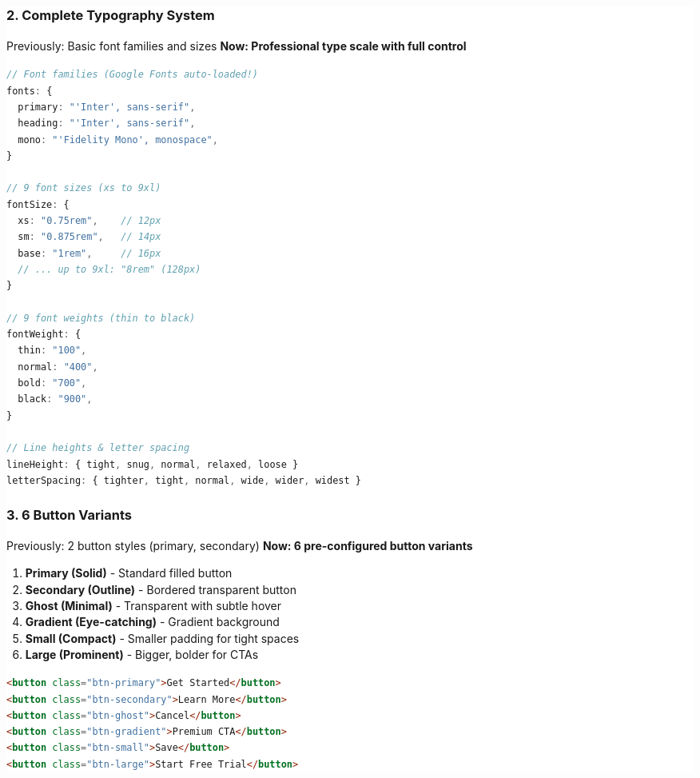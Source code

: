 ### 2. **Complete Typography System**
Previously: Basic font families and sizes
**Now: Professional type scale with full control**

```typescript
// Font families (Google Fonts auto-loaded!)
fonts: {
  primary: "'Inter', sans-serif",
  heading: "'Inter', sans-serif",
  mono: "'Fidelity Mono', monospace",
}

// 9 font sizes (xs to 9xl)
fontSize: {
  xs: "0.75rem",    // 12px
  sm: "0.875rem",   // 14px
  base: "1rem",     // 16px
  // ... up to 9xl: "8rem" (128px)
}

// 9 font weights (thin to black)
fontWeight: {
  thin: "100",
  normal: "400",
  bold: "700",
  black: "900",
}

// Line heights & letter spacing
lineHeight: { tight, snug, normal, relaxed, loose }
letterSpacing: { tighter, tight, normal, wide, wider, widest }
```

### 3. **6 Button Variants**
Previously: 2 button styles (primary, secondary)
**Now: 6 pre-configured button variants**

1. **Primary (Solid)** - Standard filled button
2. **Secondary (Outline)** - Bordered transparent button
3. **Ghost (Minimal)** - Transparent with subtle hover
4. **Gradient (Eye-catching)** - Gradient background
5. **Small (Compact)** - Smaller padding for tight spaces
6. **Large (Prominent)** - Bigger, bolder for CTAs

```html
<button class="btn-primary">Get Started</button>
<button class="btn-secondary">Learn More</button>
<button class="btn-ghost">Cancel</button>
<button class="btn-gradient">Premium CTA</button>
<button class="btn-small">Save</button>
<button class="btn-large">Start Free Trial</button>
```
